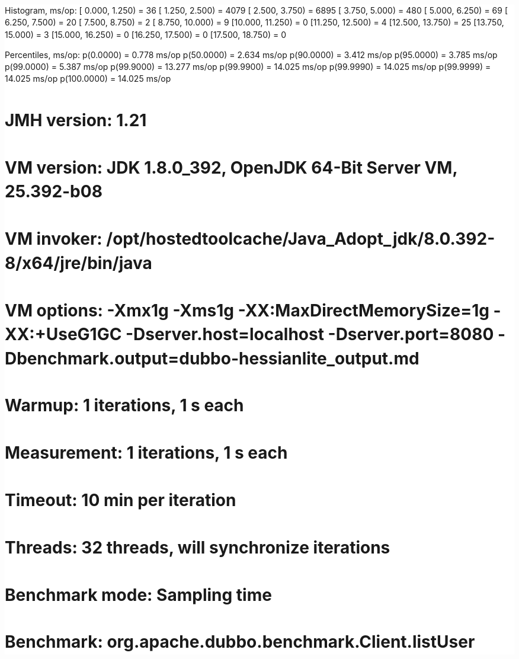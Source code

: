   Histogram, ms/op:
    [ 0.000,  1.250) = 36 
    [ 1.250,  2.500) = 4079 
    [ 2.500,  3.750) = 6895 
    [ 3.750,  5.000) = 480 
    [ 5.000,  6.250) = 69 
    [ 6.250,  7.500) = 20 
    [ 7.500,  8.750) = 2 
    [ 8.750, 10.000) = 9 
    [10.000, 11.250) = 0 
    [11.250, 12.500) = 4 
    [12.500, 13.750) = 25 
    [13.750, 15.000) = 3 
    [15.000, 16.250) = 0 
    [16.250, 17.500) = 0 
    [17.500, 18.750) = 0 

  Percentiles, ms/op:
      p(0.0000) =      0.778 ms/op
     p(50.0000) =      2.634 ms/op
     p(90.0000) =      3.412 ms/op
     p(95.0000) =      3.785 ms/op
     p(99.0000) =      5.387 ms/op
     p(99.9000) =     13.277 ms/op
     p(99.9900) =     14.025 ms/op
     p(99.9990) =     14.025 ms/op
     p(99.9999) =     14.025 ms/op
    p(100.0000) =     14.025 ms/op


# JMH version: 1.21
# VM version: JDK 1.8.0_392, OpenJDK 64-Bit Server VM, 25.392-b08
# VM invoker: /opt/hostedtoolcache/Java_Adopt_jdk/8.0.392-8/x64/jre/bin/java
# VM options: -Xmx1g -Xms1g -XX:MaxDirectMemorySize=1g -XX:+UseG1GC -Dserver.host=localhost -Dserver.port=8080 -Dbenchmark.output=dubbo-hessianlite_output.md
# Warmup: 1 iterations, 1 s each
# Measurement: 1 iterations, 1 s each
# Timeout: 10 min per iteration
# Threads: 32 threads, will synchronize iterations
# Benchmark mode: Sampling time
# Benchmark: org.apache.dubbo.benchmark.Client.listUser
